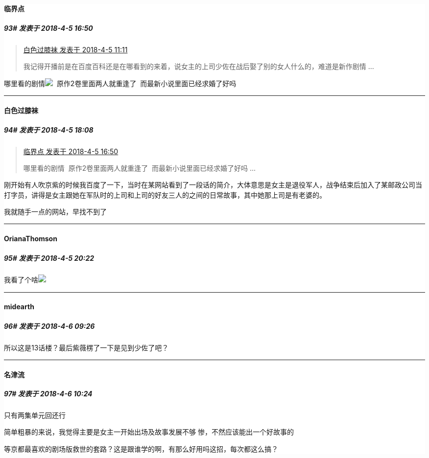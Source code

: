 ####  临界点  
##### 93#       发表于 2018-4-5 16:50


<blockquote><a href="httphttps://bbs.saraba1st.com/2b/forum.php?mod=redirect&amp;goto=findpost&amp;pid=39100179&amp;ptid=1597155" target="_blank">白色过膝袜 发表于 2018-4-5 11:11</a>

我记得开播前是在百度百科还是在哪看到的来着，说女主的上司少佐在战后娶了别的女人什么的，难道是新作剧情 ...</blockquote>
哪里看的剧情<img src="https://static.saraba1st.com/image/smiley/face2017/004.gif" referrerpolicy="no-referrer">  原作2卷里面两人就重逢了  而最新小说里面已经求婚了好吗


-----

####  白色过膝袜  
##### 94#       发表于 2018-4-5 18:08


<blockquote><a href="httphttps://bbs.saraba1st.com/2b/forum.php?mod=redirect&amp;goto=findpost&amp;pid=39102853&amp;ptid=1597155" target="_blank">临界点 发表于 2018-4-5 16:50</a>

哪里看的剧情  原作2卷里面两人就重逢了  而最新小说里面已经求婚了好吗 ...</blockquote>
刚开始有人吹京紫的时候我百度了一下，当时在某网站看到了一段话的简介，大体意思是女主是退役军人，战争结束后加入了某邮政公司当打字员，讲得是女主跟她在军队时的上司和上司的好友三人的之间的日常故事，其中她那上司是有老婆的。

我就随手一点的网站，早找不到了


-----

####  OrianaThomson  
##### 95#       发表于 2018-4-5 20:22


我看了个啥<img src="https://static.saraba1st.com/image/smiley/face2017/001.png" referrerpolicy="no-referrer">


-----

####  midearth  
##### 96#       发表于 2018-4-6 09:26


所以这是13话楼？最后紫薇楞了一下是见到少佐了吧？


-----

####  名津流  
##### 97#       发表于 2018-4-6 10:24


只有两集单元回还行


简单粗暴的来说，我觉得主要是女主一开始出场及故事发展不够 惨，不然应该能出一个好故事的


等京都最喜欢的剧场版救世的套路？这是跟谁学的啊，有那么好用吗这招，每次都这么搞？
